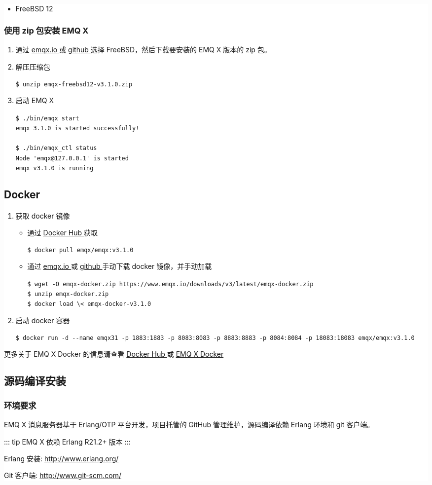 - FreeBSD 12

### 使用 zip 包安装 EMQ X

1.  通过 [ emqx.io ](https://www.emqx.io/downloads/broker?osType=Linux) 或 [ github ](https://github.com/emqx/emqx/releases) 选择 FreeBSD，然后下载要安装的 EMQ X 版本的 zip 包。

2.  解压压缩包

        $ unzip emqx-freebsd12-v3.1.0.zip

3.  启动 EMQ X

        $ ./bin/emqx start
        emqx 3.1.0 is started successfully!

        $ ./bin/emqx_ctl status
        Node 'emqx@127.0.0.1' is started
        emqx v3.1.0 is running

## Docker

1. 获取 docker 镜像


    * 通过 [ Docker Hub ](https://hub.docker.com/r/emqx/emqx) 获取

          $ docker pull emqx/emqx:v3.1.0

    * 通过 [ emqx.io ](https://www.emqx.io/downloads/broker?osType=Linux) 或 [ github ](https://github.com/emqx/emqx/releases) 手动下载 docker 镜像，并手动加载
      
          $ wget -O emqx-docker.zip https://www.emqx.io/downloads/v3/latest/emqx-docker.zip
          $ unzip emqx-docker.zip
          $ docker load \< emqx-docker-v3.1.0

2. 启动 docker 容器

       $ docker run -d --name emqx31 -p 1883:1883 -p 8083:8083 -p 8883:8883 -p 8084:8084 -p 18083:18083 emqx/emqx:v3.1.0

更多关于 EMQ X Docker 的信息请查看 [ Docker Hub ](https://hub.docker.com/r/emqx/emqx) 或 [ EMQ X Docker ](https://github.com/emqx/emqx-docker)

## 源码编译安装

### 环境要求

EMQ X 消息服务器基于 Erlang/OTP 平台开发，项目托管的 GitHub 管理维护，源码编译依赖 Erlang 环境和 git 客户端。

::: tip
EMQ X 依赖 Erlang R21.2+ 版本
:::

Erlang 安装: [ http://www.erlang.org/ ](http://www.erlang.org/)

Git 客户端: [ http://www.git-scm.com/ ](http://www.git-scm.com/)
